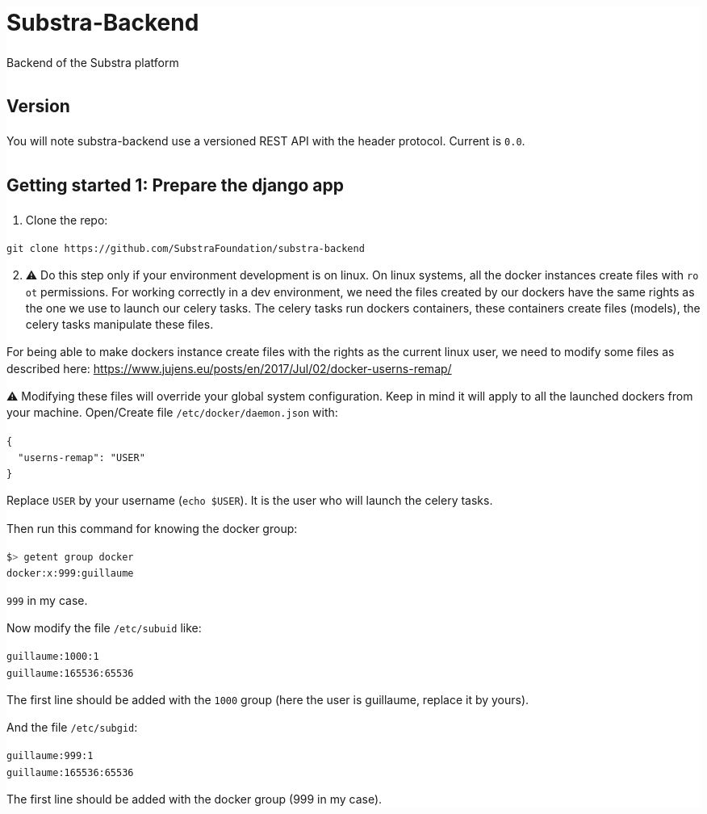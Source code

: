 # Substra-Backend
Backend of the Substra platform

## Version

You will note substra-backend use a versioned REST API with the header protocol.
Current is `0.0`.

## Getting started 1: Prepare the django app

1. Clone the repo:
 ```
 git clone https://github.com/SubstraFoundation/substra-backend
 ```
2. :warning: Do this step only if your environment development is on linux.
On linux systems, all the docker instances create files with `root` permissions.
For working correctly in a dev environment, we need the files created by our dockers have the same rights as the one we use to launch our celery tasks.
The celery tasks run dockers containers, these containers create files (models), the celery tasks manipulate these files.

For being able to make dockers instance create files with the rights as the current linux user, we need to modify some files as described here:
https://www.jujens.eu/posts/en/2017/Jul/02/docker-userns-remap/

:warning: Modifying these files will override your global system configuration. Keep in mind it will apply to all the launched dockers from your machine.
Open/Create file `/etc/docker/daemon.json` with:
```
{
  "userns-remap": "USER"
}
```
Replace `USER` by your username (`echo $USER`). It is the user who will launch the celery tasks.

Then run this command for knowing the docker group:
```bash
$> getent group docker
docker:x:999:guillaume
```

`999` in my case.

Now modify the file `/etc/subuid` like:
```bash
guillaume:1000:1
guillaume:165536:65536
```
The first line should be added with the `1000` group (here the user is guillaume, replace it by yours).

And the file `/etc/subgid`:
```bash
guillaume:999:1
guillaume:165536:65536
```
The first line should be added with the docker group (999 in my case).
